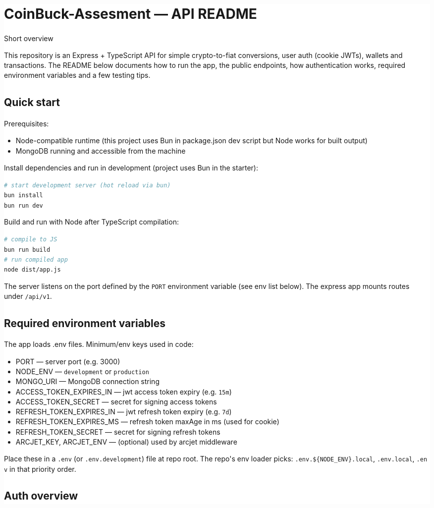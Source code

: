 # CoinBuck-Assesment — API README

Short overview

This repository is an Express + TypeScript API for simple crypto-to-fiat conversions, user auth (cookie JWTs), wallets and transactions. The README below documents how to run the app, the public endpoints, how authentication works, required environment variables and a few testing tips.

## Quick start

Prerequisites:

- Node-compatible runtime (this project uses Bun in package.json dev script but Node works for built output)
- MongoDB running and accessible from the machine

Install dependencies and run in development (project uses Bun in the starter):

```bash
# start development server (hot reload via bun)
bun install
bun run dev
```

Build and run with Node after TypeScript compilation:

```bash
# compile to JS
bun run build
# run compiled app
node dist/app.js
```

The server listens on the port defined by the `PORT` environment variable (see env list below). The express app mounts routes under `/api/v1`.

## Required environment variables

The app loads .env files. Minimum/env keys used in code:

- PORT — server port (e.g. 3000)
- NODE_ENV — `development` or `production`
- MONGO_URI — MongoDB connection string
- ACCESS_TOKEN_EXPIRES_IN — jwt access token expiry (e.g. `15m`)
- ACCESS_TOKEN_SECRET — secret for signing access tokens
- REFRESH_TOKEN_EXPIRES_IN — jwt refresh token expiry (e.g. `7d`)
- REFRESH_TOKEN_EXPIRES_MS — refresh token maxAge in ms (used for cookie)
- REFRESH_TOKEN_SECRET — secret for signing refresh tokens
- ARCJET_KEY, ARCJET_ENV — (optional) used by arcjet middleware

Place these in a `.env` (or `.env.development`) file at repo root. The repo's env loader picks: `.env.${NODE_ENV}.local`, `.env.local`, `.env` in that priority order.

## Auth overview
